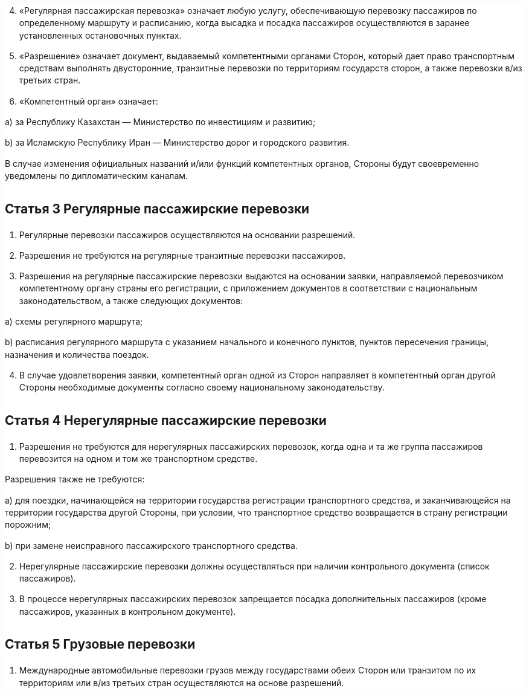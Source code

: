 4. «Регулярная пассажирская перевозка» означает любую услугу, обеспечивающую перевозку пассажиров по определенному маршруту и расписанию, когда высадка и посадка пассажиров осуществляются в заранее установленных остановочных пунктах.

5. «Разрешение» означает документ, выдаваемый компетентными органами Сторон, который дает право транспортным средствам выполнять двусторонние, транзитные перевозки по территориям государств сторон, а также перевозки в/из третьих стран.

6. «Компетентный орган» означает:

а) за Республику Казахстан — Министерство по инвестициям и развитию;

b) за Исламскую Республику Иран — Министерство дорог и городского развития.

В случае изменения официальных названий и/или функций компетентных органов, Стороны будут своевременно уведомлены по дипломатическим каналам.

## Статья 3 Регулярные пассажирские перевозки

1. Регулярные перевозки пассажиров осуществляются на основании разрешений.

2. Разрешения не требуются на регулярные транзитные перевозки пассажиров.

3. Разрешения на регулярные пассажирские перевозки выдаются на основании заявки, направляемой перевозчиком компетентному органу страны его регистрации, с приложением документов в соответствии с национальным законодательством, а также следующих документов:

а) схемы регулярного маршрута;

b) расписания регулярного маршрута с указанием начального и конечного пунктов, пунктов пересечения границы, назначения и количества поездок.

4. В случае удовлетворения заявки, компетентный орган одной из Сторон направляет в компетентный орган другой Стороны необходимые документы согласно своему национальному законодательству.

## Статья 4 Нерегулярные пассажирские перевозки

1. Разрешения не требуются для нерегулярных пассажирских перевозок, когда одна и та же группа пассажиров перевозится на одном и том же транспортном средстве.

Разрешения также не требуются:

a) для поездки, начинающейся на территории государства регистрации транспортного средства, и заканчивающейся на территории государства другой Стороны, при условии, что транспортное средство возвращается в страну регистрации порожним;

b) при замене неисправного пассажирского транспортного средства.

2. Нерегулярные пассажирские перевозки должны осуществляться при наличии контрольного документа (список пассажиров).

3. В процессе нерегулярных пассажирских перевозок запрещается посадка дополнительных пассажиров (кроме пассажиров, указанных в контрольном документе).

## Статья 5 Грузовые перевозки

1. Международные автомобильные перевозки грузов между государствами обеих Сторон или транзитом по их территориям или в/из третьих стран осуществляются на основе разрешений.
